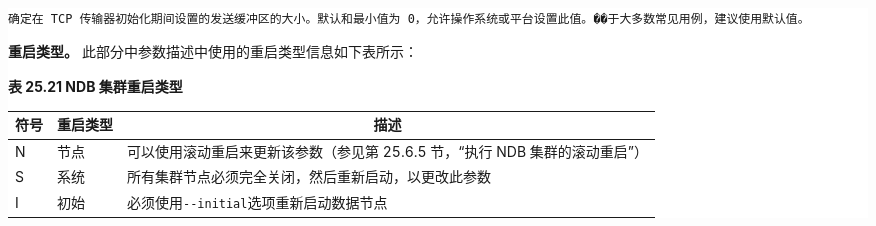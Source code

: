     确定在 TCP 传输器初始化期间设置的发送缓冲区的大小。默认和最小值为 0，允许操作系统或平台设置此值。��于大多数常见用例，建议使用默认值。

**重启类型。** 此部分中参数描述中使用的重启类型信息如下表所示：

**表 25.21 NDB 集群重启类型**

| 符号 | 重启类型 | 描述 |
| --- | --- | --- |
| N | 节点 | 可以使用滚动重启来更新该参数（参见第 25.6.5 节，“执行 NDB 集群的滚动重启”） |
| S | 系统 | 所有集群节点必须完全关闭，然后重新启动，以更改此参数 |
| I | 初始 | 必须使用`--initial`选项重新启动数据节点 |
